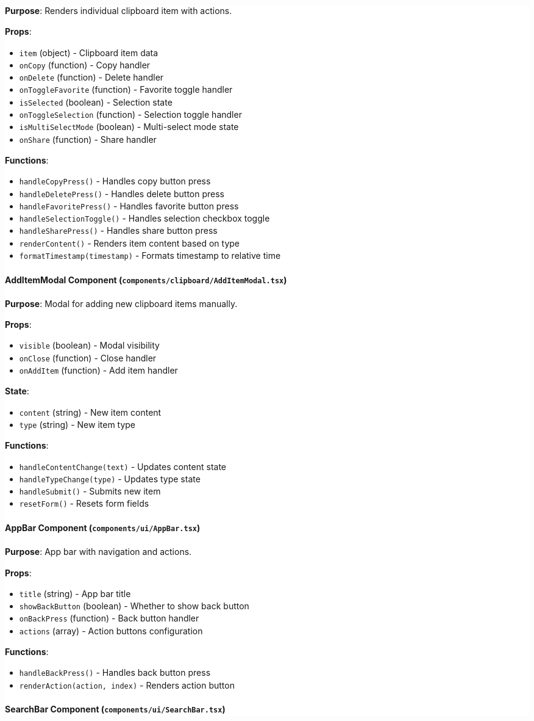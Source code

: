 **Purpose**: Renders individual clipboard item with actions.

**Props**:
- `item` (object) - Clipboard item data
- `onCopy` (function) - Copy handler
- `onDelete` (function) - Delete handler
- `onToggleFavorite` (function) - Favorite toggle handler
- `isSelected` (boolean) - Selection state
- `onToggleSelection` (function) - Selection toggle handler
- `isMultiSelectMode` (boolean) - Multi-select mode state
- `onShare` (function) - Share handler

**Functions**:
- `handleCopyPress()` - Handles copy button press
- `handleDeletePress()` - Handles delete button press
- `handleFavoritePress()` - Handles favorite button press
- `handleSelectionToggle()` - Handles selection checkbox toggle
- `handleSharePress()` - Handles share button press
- `renderContent()` - Renders item content based on type
- `formatTimestamp(timestamp)` - Formats timestamp to relative time

#### AddItemModal Component (`components/clipboard/AddItemModal.tsx`)

**Purpose**: Modal for adding new clipboard items manually.

**Props**:
- `visible` (boolean) - Modal visibility
- `onClose` (function) - Close handler
- `onAddItem` (function) - Add item handler

**State**:
- `content` (string) - New item content
- `type` (string) - New item type

**Functions**:
- `handleContentChange(text)` - Updates content state
- `handleTypeChange(type)` - Updates type state
- `handleSubmit()` - Submits new item
- `resetForm()` - Resets form fields

#### AppBar Component (`components/ui/AppBar.tsx`)

**Purpose**: App bar with navigation and actions.

**Props**:
- `title` (string) - App bar title
- `showBackButton` (boolean) - Whether to show back button
- `onBackPress` (function) - Back button handler
- `actions` (array) - Action buttons configuration

**Functions**:
- `handleBackPress()` - Handles back button press
- `renderAction(action, index)` - Renders action button

#### SearchBar Component (`components/ui/SearchBar.tsx`)
